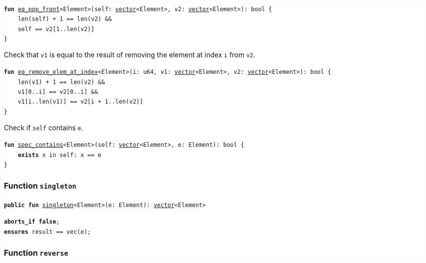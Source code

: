 <pre><code><b>fun</b> <a href="vector.md#0x1_vector_eq_pop_front">eq_pop_front</a>&lt;Element&gt;(self: <a href="vector.md#0x1_vector">vector</a>&lt;Element&gt;, v2: <a href="vector.md#0x1_vector">vector</a>&lt;Element&gt;): bool {
    len(self) + 1 == len(v2) &&
    self == v2[1..len(v2)]
}
</code></pre>


Check that <code>v1</code> is equal to the result of removing the element at index <code>i</code> from <code>v2</code>.


<a id="0x1_vector_eq_remove_elem_at_index"></a>


<pre><code><b>fun</b> <a href="vector.md#0x1_vector_eq_remove_elem_at_index">eq_remove_elem_at_index</a>&lt;Element&gt;(i: u64, v1: <a href="vector.md#0x1_vector">vector</a>&lt;Element&gt;, v2: <a href="vector.md#0x1_vector">vector</a>&lt;Element&gt;): bool {
    len(v1) + 1 == len(v2) &&
    v1[0..i] == v2[0..i] &&
    v1[i..len(v1)] == v2[i + 1..len(v2)]
}
</code></pre>


Check if <code>self</code> contains <code>e</code>.


<a id="0x1_vector_spec_contains"></a>


<pre><code><b>fun</b> <a href="vector.md#0x1_vector_spec_contains">spec_contains</a>&lt;Element&gt;(self: <a href="vector.md#0x1_vector">vector</a>&lt;Element&gt;, e: Element): bool {
    <b>exists</b> x in self: x == e
}
</code></pre>



<a id="@Specification_1_singleton"></a>

### Function `singleton`


<pre><code><b>public</b> <b>fun</b> <a href="vector.md#0x1_vector_singleton">singleton</a>&lt;Element&gt;(e: Element): <a href="vector.md#0x1_vector">vector</a>&lt;Element&gt;
</code></pre>




<pre><code><b>aborts_if</b> <b>false</b>;
<b>ensures</b> result == vec(e);
</code></pre>



<a id="@Specification_1_reverse"></a>

### Function `reverse`


[move-book]: https://dev.libra2.org/move/book/SUMMARY